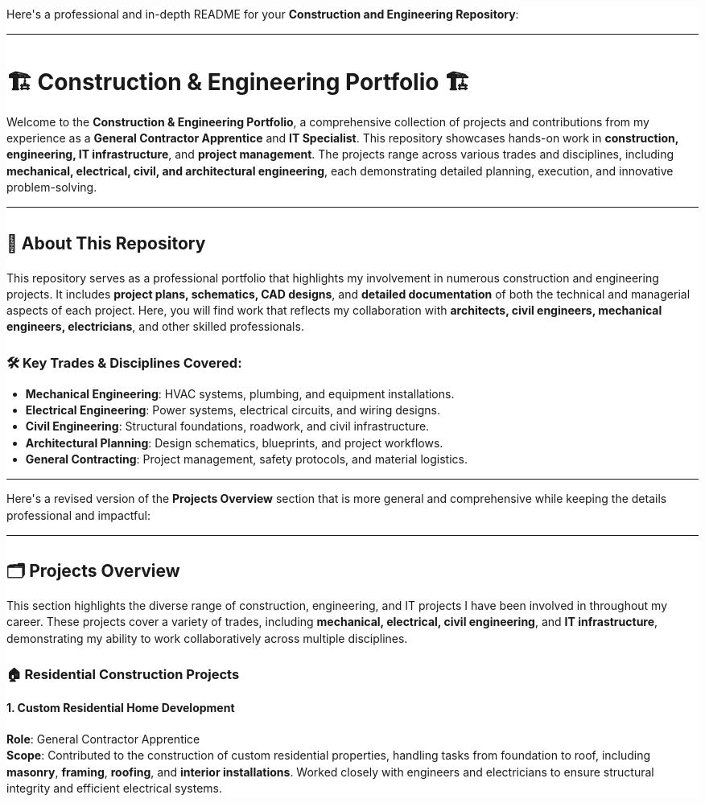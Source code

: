 Here's a professional and in-depth README for your **Construction and Engineering Repository**:

---

# 🏗️ **Construction & Engineering Portfolio** 🏗️

Welcome to the **Construction & Engineering Portfolio**, a comprehensive collection of projects and contributions from my experience as a **General Contractor Apprentice** and **IT Specialist**. This repository showcases hands-on work in **construction, engineering, IT infrastructure**, and **project management**. The projects range across various trades and disciplines, including **mechanical, electrical, civil, and architectural engineering**, each demonstrating detailed planning, execution, and innovative problem-solving.

---

## 🚧 **About This Repository**

This repository serves as a professional portfolio that highlights my involvement in numerous construction and engineering projects. It includes **project plans, schematics, CAD designs**, and **detailed documentation** of both the technical and managerial aspects of each project. Here, you will find work that reflects my collaboration with **architects, civil engineers, mechanical engineers, electricians**, and other skilled professionals.

### 🛠 **Key Trades & Disciplines Covered:**

- **Mechanical Engineering**: HVAC systems, plumbing, and equipment installations.
- **Electrical Engineering**: Power systems, electrical circuits, and wiring designs.
- **Civil Engineering**: Structural foundations, roadwork, and civil infrastructure.
- **Architectural Planning**: Design schematics, blueprints, and project workflows.
- **General Contracting**: Project management, safety protocols, and material logistics.

---
Here's a revised version of the **Projects Overview** section that is more general and comprehensive while keeping the details professional and impactful:

---

## 🗂️ **Projects Overview**

This section highlights the diverse range of construction, engineering, and IT projects I have been involved in throughout my career. These projects cover a variety of trades, including **mechanical, electrical, civil engineering**, and **IT infrastructure**, demonstrating my ability to work collaboratively across multiple disciplines.

### 🏠 **Residential Construction Projects**

#### **1. Custom Residential Home Development**  
**Role**: General Contractor Apprentice  
**Scope**: Contributed to the construction of custom residential properties, handling tasks from foundation to roof, including **masonry**, **framing**, **roofing**, and **interior installations**. Worked closely with engineers and electricians to ensure structural integrity and efficient electrical systems.
